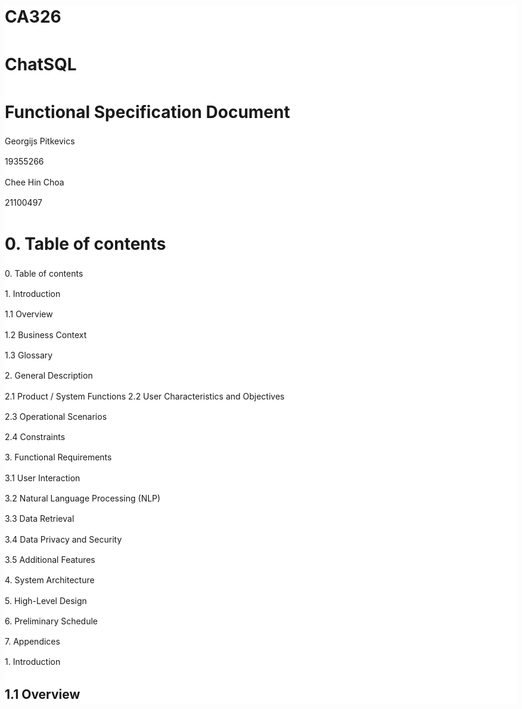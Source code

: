 
# CA326  
# ChatSQL

# Functional Specification Document

Georgijs Pitkevics

19355266

Chee Hin Choa

21100497

0\. Table of contents
=====================

0\. Table of contents

1\. Introduction

1.1 Overview

1.2 Business Context

1.3 Glossary

2\. General Description

2.1 Product / System Functions
2.2 User Characteristics and Objectives

2.3 Operational Scenarios

2.4 Constraints

3\. Functional Requirements

3.1 User Interaction

3.2 Natural Language Processing (NLP)

3.3 Data Retrieval

3.4 Data Privacy and Security

3.5 Additional Features

4\. System Architecture

5\. High-Level Design

6\. Preliminary Schedule

7\. Appendices

1\. Introduction

1.1 Overview
------------
